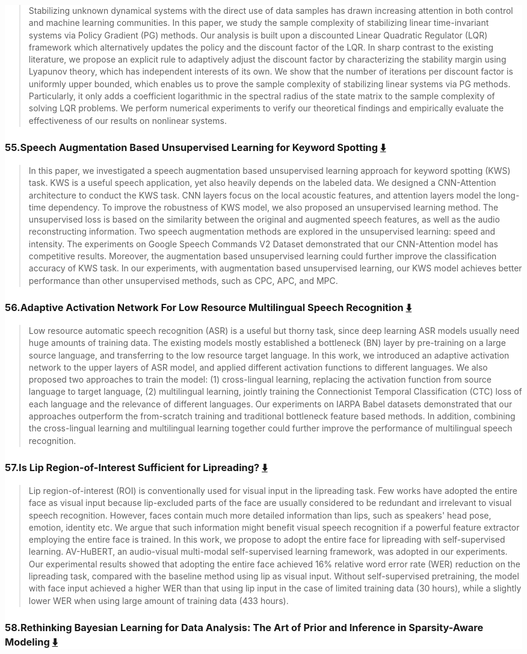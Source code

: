 >  Stabilizing unknown dynamical systems with the direct use of data samples has drawn increasing attention in both control and machine learning communities. In this paper, we study the sample complexity of stabilizing linear time-invariant systems via Policy Gradient (PG) methods. Our analysis is built upon a discounted Linear Quadratic Regulator (LQR) framework which alternatively updates the policy and the discount factor of the LQR. In sharp contrast to the existing literature, we propose an explicit rule to adaptively adjust the discount factor by characterizing the stability margin using Lyapunov theory, which has independent interests of its own. We show that the number of iterations per discount factor is uniformly upper bounded, which enables us to prove the sample complexity of stabilizing linear systems via PG methods. Particularly, it only adds a coefficient logarithmic in the spectral radius of the state matrix to the sample complexity of solving LQR problems. We perform numerical experiments to verify our theoretical findings and empirically evaluate the effectiveness of our results on nonlinear systems.      
### 55.Speech Augmentation Based Unsupervised Learning for Keyword Spotting  [ :arrow_down: ](https://arxiv.org/pdf/2205.14329.pdf)
>  In this paper, we investigated a speech augmentation based unsupervised learning approach for keyword spotting (KWS) task. KWS is a useful speech application, yet also heavily depends on the labeled data. We designed a CNN-Attention architecture to conduct the KWS task. CNN layers focus on the local acoustic features, and attention layers model the long-time dependency. To improve the robustness of KWS model, we also proposed an unsupervised learning method. The unsupervised loss is based on the similarity between the original and augmented speech features, as well as the audio reconstructing information. Two speech augmentation methods are explored in the unsupervised learning: speed and intensity. The experiments on Google Speech Commands V2 Dataset demonstrated that our CNN-Attention model has competitive results. Moreover, the augmentation based unsupervised learning could further improve the classification accuracy of KWS task. In our experiments, with augmentation based unsupervised learning, our KWS model achieves better performance than other unsupervised methods, such as CPC, APC, and MPC.      
### 56.Adaptive Activation Network For Low Resource Multilingual Speech Recognition  [ :arrow_down: ](https://arxiv.org/pdf/2205.14326.pdf)
>  Low resource automatic speech recognition (ASR) is a useful but thorny task, since deep learning ASR models usually need huge amounts of training data. The existing models mostly established a bottleneck (BN) layer by pre-training on a large source language, and transferring to the low resource target language. In this work, we introduced an adaptive activation network to the upper layers of ASR model, and applied different activation functions to different languages. We also proposed two approaches to train the model: (1) cross-lingual learning, replacing the activation function from source language to target language, (2) multilingual learning, jointly training the Connectionist Temporal Classification (CTC) loss of each language and the relevance of different languages. Our experiments on IARPA Babel datasets demonstrated that our approaches outperform the from-scratch training and traditional bottleneck feature based methods. In addition, combining the cross-lingual learning and multilingual learning together could further improve the performance of multilingual speech recognition.      
### 57.Is Lip Region-of-Interest Sufficient for Lipreading?  [ :arrow_down: ](https://arxiv.org/pdf/2205.14295.pdf)
>  Lip region-of-interest (ROI) is conventionally used for visual input in the lipreading task. Few works have adopted the entire face as visual input because lip-excluded parts of the face are usually considered to be redundant and irrelevant to visual speech recognition. However, faces contain much more detailed information than lips, such as speakers' head pose, emotion, identity etc. We argue that such information might benefit visual speech recognition if a powerful feature extractor employing the entire face is trained. In this work, we propose to adopt the entire face for lipreading with self-supervised learning. AV-HuBERT, an audio-visual multi-modal self-supervised learning framework, was adopted in our experiments. Our experimental results showed that adopting the entire face achieved 16% relative word error rate (WER) reduction on the lipreading task, compared with the baseline method using lip as visual input. Without self-supervised pretraining, the model with face input achieved a higher WER than that using lip input in the case of limited training data (30 hours), while a slightly lower WER when using large amount of training data (433 hours).      
### 58.Rethinking Bayesian Learning for Data Analysis: The Art of Prior and Inference in Sparsity-Aware Modeling  [ :arrow_down: ](https://arxiv.org/pdf/2205.14283.pdf)